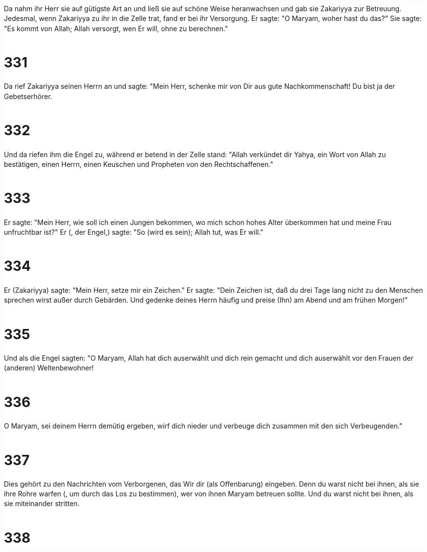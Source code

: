 Da nahm ihr Herr sie auf gütigste Art an und ließ sie auf schöne Weise heranwachsen und gab sie Zakariyya zur Betreuung. Jedesmal, wenn Zakariyya zu ihr in die Zelle trat, fand er bei ihr Versorgung. Er sagte: "O Maryam, woher hast du das?" Sie sagte: "Es kommt von Allah; Allah versorgt, wen Er will, ohne zu berechnen."

# 331

Da rief Zakariyya seinen Herrn an und sagte: "Mein Herr, schenke mir von Dir aus gute Nachkommenschaft! Du bist ja der Gebetserhörer.

# 332

Und da riefen ihm die Engel zu, während er betend in der Zelle stand: "Allah verkündet dir Yahya, ein Wort von Allah zu bestätigen, einen Herrn, einen Keuschen und Propheten von den Rechtschaffenen."

# 333

Er sagte: "Mein Herr, wie soll ich einen Jungen bekommen, wo mich schon hohes Alter überkommen hat und meine Frau unfruchtbar ist?" Er (, der Engel,) sagte: "So (wird es sein); Allah tut, was Er will."

# 334

Er (Zakariyya) sagte: "Mein Herr, setze mir ein Zeichen." Er sagte: "Dein Zeichen ist, daß du drei Tage lang nicht zu den Menschen sprechen wirst außer durch Gebärden. Und gedenke deines Herrn häufig und preise (Ihn) am Abend und am frühen Morgen!"

# 335

Und als die Engel sagten: "O Maryam, Allah hat dich auserwählt und dich rein gemacht und dich auserwählt vor den Frauen der (anderen) Weltenbewohner!

# 336

O Maryam, sei deinem Herrn demütig ergeben, wirf dich nieder und verbeuge dich zusammen mit den sich Verbeugenden."

# 337

Dies gehört zu den Nachrichten vom Verborgenen, das Wir dir (als Offenbarung) eingeben. Denn du warst nicht bei ihnen, als sie ihre Rohre warfen (, um durch das Los zu bestimmen), wer von ihnen Maryam betreuen sollte. Und du warst nicht bei ihnen, als sie miteinander stritten.

# 338
